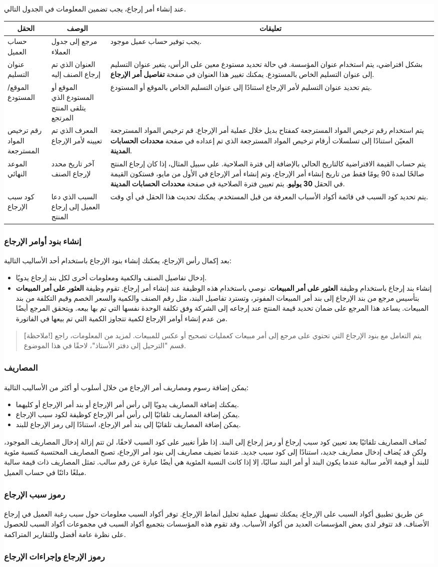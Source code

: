 عند إنشاء أمر إرجاع، يجب تضمين المعلومات في الجدول التالي.

| الحقل              | ‏‏الوصف                                              | تعليقات                                                                                                                                                                                                                                                                                                                                        |
|--------------------|----------------------------------------------------------|-------------------------------------------------------------------------------------------------------------------------------------------------------------------------------------------------------------------------------------------------------------------------------------------------------------------------------------------------|
| حساب العميل   | مرجع إلى جدول العملاء                       | يجب توفير حساب عميل موجود.                                                                                                                                                                                                                                                                                                  |
| عنوان التسليم   | العنوان الذي تم إرجاع الصنف إليه                 | بشكل افتراضي، يتم استخدام عنوان المؤسسة. في حالة تحديد مستودع معين على الرأس، يتغير عنوان التسليم إلى عنوان التسليم الخاص بالمستودع. يمكنك تغيير هذا العنوان في صفحة **تفاصيل أمر الإرجاع**.                                                                                                  |
| الموقع/المستودع     | الموقع أو المستودع الذي يتلقى المنتج المرتجع | يتم تحديد عنوان التسليم لأمر الإرجاع استنادًا إلى عنوان التسليم الخاص بالموقع أو المستودع.                                                                                                                                                                                                                                 |
| رقم ترخيص المواد المسترجعة         | المعرف الذي تم تعيينه لأمر الإرجاع              | يتم استخدام رقم ترخيص المواد المسترجعة‬ كمفتاح بديل خلال عملية أمر الإرجاع. قم ترخيص المواد المسترجعة المعيّن استنادًا إلى تسلسلات أرقام ترخيص المواد المسترجعة الذي تم إعداده في صفحة **‏‏محددات الحسابات المدينة**.                                                                                                                              |
| الموعد النهائي           | آخر تاريخ محدد لإرجاع الصنف               | يتم حساب القيمة الافتراضية كالتاريخ الحالي بالإضافة إلى فترة الصلاحية. على سبيل المثال، إذا كان إرجاع المنتج صالحًا لمدة 90 يومًا فقط من تاريخ إنشاء أمر الإرجاع، وتم إنشاء أمر الإرجاع في الأول من مايو، فستكون القيمة في الحقل **30 يوليو**. يتم تعيين فترة الصلاحية في صفحة **محددات الحسابات المدينة**. |
| كود سبب الإرجاع | السبب الذي دعا العميل إلى إرجاع المنتج          | يتم تحديد كود السبب في قائمة أكواد الأسباب المعرفة من قبل المستخدم. يمكنك تحديث هذا الحقل في أي وقت.                                                                                                                                                                                                                                    |

### <a name="create-return-order-lines"></a>إنشاء بنود أوامر الإرجاع‬

بعد إكمال رأس الإرجاع، يمكنك إنشاء بنود الإرجاع باستخدام أحد الأساليب التالية:

-   إدخال تفاصيل الصنف والكمية ومعلومات أخرى لكل بند إرجاع يدويًا.
-   إنشاء بند إرجاع باستخدام وظيفة **العثور على أمر المبيعات**. نوصي باستخدام هذه الوظيفة عند إنشاء أمر إرجاع. تقوم وظيفة **العثور على أمر المبيعات** بتأسيس مرجع من بند الإرجاع إلى بند أمر المبيعات المفوتر، وتسترد تفاصيل البند، مثل رقم الصنف والكمية والسعر الخصم وقيم التكلفة من بند المبيعات. يساعد هذا المرجع على ضمان تحديد قيمة المنتج عند إرجاعه إلى الشركة وفق تكلفة الوحدة نفسها التي تم بها بيعه. ويتحقق المرجع أيضًا من عدم إنشاء أوامر الإرجاع لكمية تتجاوز الكمية التي تم بيعها في الفاتورة.

>[ملاحظة!] يتم التعامل مع بنود الإرجاع التي تحتوي على مرجع إلى أمر مبيعات كعمليات تصحيح أو عكس للمبيعات. لمزيد من المعلومات، راجع قسم "الترحيل إلى دفتر الأستاذ"، لاحقًا في هذا الموضوع.

### <a name="charges"></a>المصاريف

يمكن إضافة رسوم ومصاريف أمر الإرجاع من خلال أسلوب أو أكثر من الأساليب التالية:

-   يمكنك إضافة المصاريف يدويًا إلى رأس أمر الإرجاع أو بند أمر الإرجاع أو كليهما.
-   يمكن إضافة المصاريف تلقائيًا إلى رأس أمر الإرجاع كوظيفة لكود سبب الإرجاع.
-   يمكن إضافة المصاريف تلقائيًا إلى بند أمر الإرجاع، استنادًا إلى رمز الإرجاع للبند.

تُضاف المصاريف تلقائيًا بعد تعيين كود سبب إرجاع أو رمز إرجاع إلى البند. إذا طرأ تغيير على كود السبب لاحقًا، لن تتم إزالة إدخال المصاريف الموجود، ولكن قد يُضاف إدخال مصاريف جديد، استنادًا إلى كود سبب جديد. عندما تضيف مصاريف إلى بنود أمر الإرجاع، تصبح المصاريف المحتسبة كنسبة مئوية للبند أو قيمة الأمر سالبة عندما يكون البند أو أمر البند سالبًا، إلا إذا كانت النسبة المئوية هي أيضًا عبارة عن رقم سالب. تمثل المصاريف ذات قيمة سالبة مبلغًا دائنًا في حساب العميل.

### <a name="return-reason-codes"></a>رموز سبب الإرجاع

عن طريق تطبيق أكواد السبب على الإرجاع، يمكنك تسهيل عملية تحليل أنماط الإرجاع. توفر أكواد السبب معلومات حول سبب رغبة العميل في إرجاع الأصناف. قد تتوفر لدى بعض المؤسسات العديد من أكواد الأسباب. وقد تقوم هذه المؤسسات بتجميع أكواد السبب في مجموعات أكواد السبب للحصول على نظرة عامة أفضل وللتقارير المتراكمة.

### <a name="disposition-codes-and-disposition-actions"></a>رموز الإرجاع وإجراءات الإرجاع

